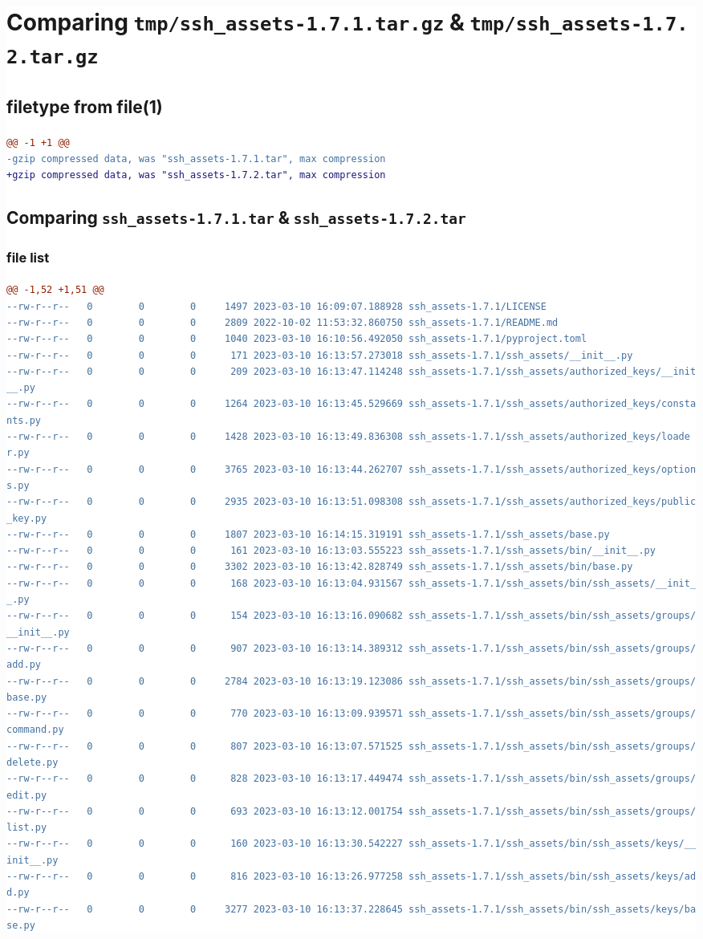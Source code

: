 # Comparing `tmp/ssh_assets-1.7.1.tar.gz` & `tmp/ssh_assets-1.7.2.tar.gz`

## filetype from file(1)

```diff
@@ -1 +1 @@
-gzip compressed data, was "ssh_assets-1.7.1.tar", max compression
+gzip compressed data, was "ssh_assets-1.7.2.tar", max compression
```

## Comparing `ssh_assets-1.7.1.tar` & `ssh_assets-1.7.2.tar`

### file list

```diff
@@ -1,52 +1,51 @@
--rw-r--r--   0        0        0     1497 2023-03-10 16:09:07.188928 ssh_assets-1.7.1/LICENSE
--rw-r--r--   0        0        0     2809 2022-10-02 11:53:32.860750 ssh_assets-1.7.1/README.md
--rw-r--r--   0        0        0     1040 2023-03-10 16:10:56.492050 ssh_assets-1.7.1/pyproject.toml
--rw-r--r--   0        0        0      171 2023-03-10 16:13:57.273018 ssh_assets-1.7.1/ssh_assets/__init__.py
--rw-r--r--   0        0        0      209 2023-03-10 16:13:47.114248 ssh_assets-1.7.1/ssh_assets/authorized_keys/__init__.py
--rw-r--r--   0        0        0     1264 2023-03-10 16:13:45.529669 ssh_assets-1.7.1/ssh_assets/authorized_keys/constants.py
--rw-r--r--   0        0        0     1428 2023-03-10 16:13:49.836308 ssh_assets-1.7.1/ssh_assets/authorized_keys/loader.py
--rw-r--r--   0        0        0     3765 2023-03-10 16:13:44.262707 ssh_assets-1.7.1/ssh_assets/authorized_keys/options.py
--rw-r--r--   0        0        0     2935 2023-03-10 16:13:51.098308 ssh_assets-1.7.1/ssh_assets/authorized_keys/public_key.py
--rw-r--r--   0        0        0     1807 2023-03-10 16:14:15.319191 ssh_assets-1.7.1/ssh_assets/base.py
--rw-r--r--   0        0        0      161 2023-03-10 16:13:03.555223 ssh_assets-1.7.1/ssh_assets/bin/__init__.py
--rw-r--r--   0        0        0     3302 2023-03-10 16:13:42.828749 ssh_assets-1.7.1/ssh_assets/bin/base.py
--rw-r--r--   0        0        0      168 2023-03-10 16:13:04.931567 ssh_assets-1.7.1/ssh_assets/bin/ssh_assets/__init__.py
--rw-r--r--   0        0        0      154 2023-03-10 16:13:16.090682 ssh_assets-1.7.1/ssh_assets/bin/ssh_assets/groups/__init__.py
--rw-r--r--   0        0        0      907 2023-03-10 16:13:14.389312 ssh_assets-1.7.1/ssh_assets/bin/ssh_assets/groups/add.py
--rw-r--r--   0        0        0     2784 2023-03-10 16:13:19.123086 ssh_assets-1.7.1/ssh_assets/bin/ssh_assets/groups/base.py
--rw-r--r--   0        0        0      770 2023-03-10 16:13:09.939571 ssh_assets-1.7.1/ssh_assets/bin/ssh_assets/groups/command.py
--rw-r--r--   0        0        0      807 2023-03-10 16:13:07.571525 ssh_assets-1.7.1/ssh_assets/bin/ssh_assets/groups/delete.py
--rw-r--r--   0        0        0      828 2023-03-10 16:13:17.449474 ssh_assets-1.7.1/ssh_assets/bin/ssh_assets/groups/edit.py
--rw-r--r--   0        0        0      693 2023-03-10 16:13:12.001754 ssh_assets-1.7.1/ssh_assets/bin/ssh_assets/groups/list.py
--rw-r--r--   0        0        0      160 2023-03-10 16:13:30.542227 ssh_assets-1.7.1/ssh_assets/bin/ssh_assets/keys/__init__.py
--rw-r--r--   0        0        0      816 2023-03-10 16:13:26.977258 ssh_assets-1.7.1/ssh_assets/bin/ssh_assets/keys/add.py
--rw-r--r--   0        0        0     3277 2023-03-10 16:13:37.228645 ssh_assets-1.7.1/ssh_assets/bin/ssh_assets/keys/base.py
```